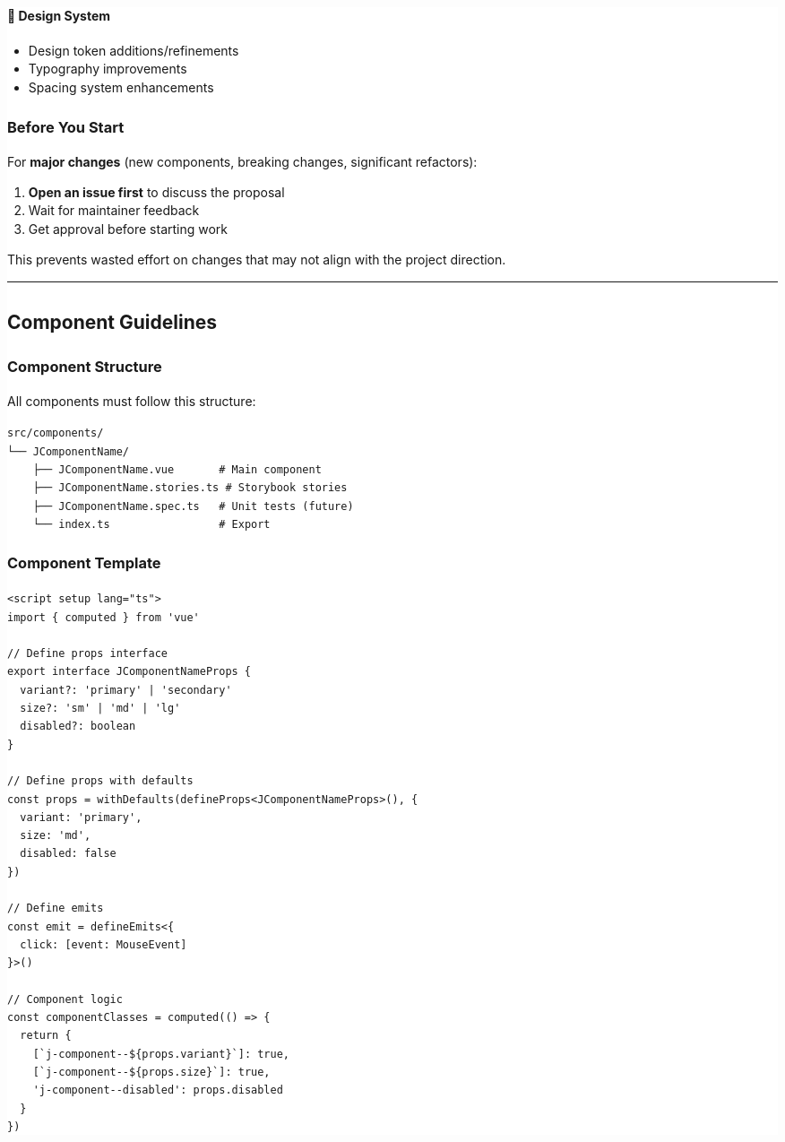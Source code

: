 #### 🎨 Design System
- Design token additions/refinements
- Typography improvements
- Spacing system enhancements

### Before You Start

For **major changes** (new components, breaking changes, significant refactors):

1. **Open an issue first** to discuss the proposal
2. Wait for maintainer feedback
3. Get approval before starting work

This prevents wasted effort on changes that may not align with the project direction.

---

## Component Guidelines

### Component Structure

All components must follow this structure:

```
src/components/
└── JComponentName/
    ├── JComponentName.vue       # Main component
    ├── JComponentName.stories.ts # Storybook stories
    ├── JComponentName.spec.ts   # Unit tests (future)
    └── index.ts                 # Export
```

### Component Template

```vue
<script setup lang="ts">
import { computed } from 'vue'

// Define props interface
export interface JComponentNameProps {
  variant?: 'primary' | 'secondary'
  size?: 'sm' | 'md' | 'lg'
  disabled?: boolean
}

// Define props with defaults
const props = withDefaults(defineProps<JComponentNameProps>(), {
  variant: 'primary',
  size: 'md',
  disabled: false
})

// Define emits
const emit = defineEmits<{
  click: [event: MouseEvent]
}>()

// Component logic
const componentClasses = computed(() => {
  return {
    [`j-component--${props.variant}`]: true,
    [`j-component--${props.size}`]: true,
    'j-component--disabled': props.disabled
  }
})
```